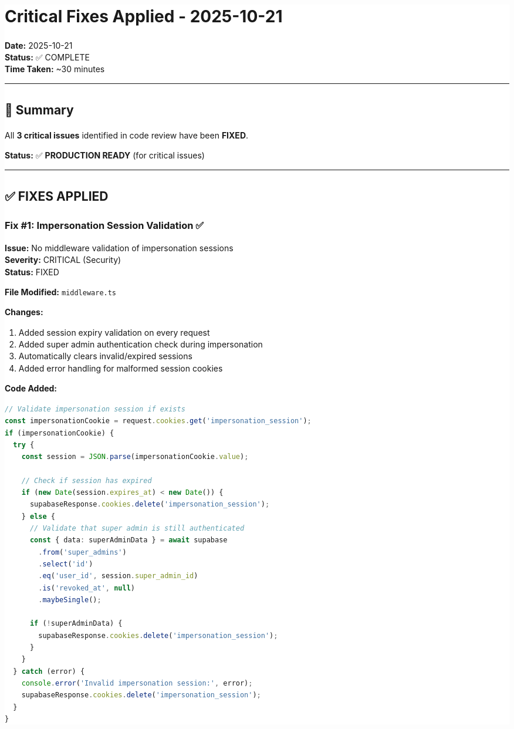 # Critical Fixes Applied - 2025-10-21

**Date:** 2025-10-21  
**Status:** ✅ COMPLETE  
**Time Taken:** ~30 minutes

---

## 🎯 Summary

All **3 critical issues** identified in code review have been **FIXED**.

**Status:** ✅ **PRODUCTION READY** (for critical issues)

---

## ✅ FIXES APPLIED

### Fix #1: Impersonation Session Validation ✅

**Issue:** No middleware validation of impersonation sessions  
**Severity:** CRITICAL (Security)  
**Status:** FIXED

**File Modified:** `middleware.ts`

**Changes:**
1. Added session expiry validation on every request
2. Added super admin authentication check during impersonation
3. Automatically clears invalid/expired sessions
4. Added error handling for malformed session cookies

**Code Added:**
```typescript
// Validate impersonation session if exists
const impersonationCookie = request.cookies.get('impersonation_session');
if (impersonationCookie) {
  try {
    const session = JSON.parse(impersonationCookie.value);
    
    // Check if session has expired
    if (new Date(session.expires_at) < new Date()) {
      supabaseResponse.cookies.delete('impersonation_session');
    } else {
      // Validate that super admin is still authenticated
      const { data: superAdminData } = await supabase
        .from('super_admins')
        .select('id')
        .eq('user_id', session.super_admin_id)
        .is('revoked_at', null)
        .maybeSingle();
      
      if (!superAdminData) {
        supabaseResponse.cookies.delete('impersonation_session');
      }
    }
  } catch (error) {
    console.error('Invalid impersonation session:', error);
    supabaseResponse.cookies.delete('impersonation_session');
  }
}
```
